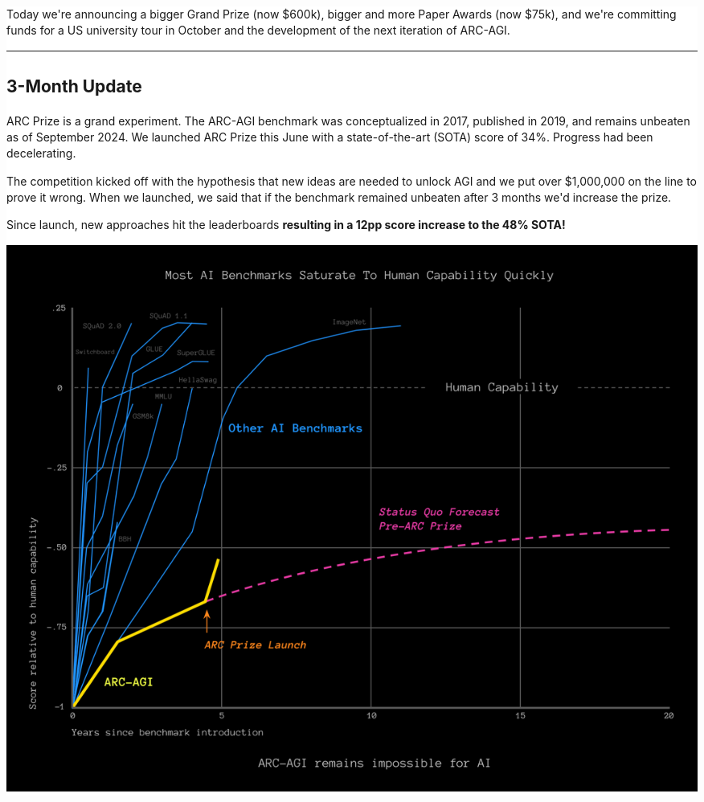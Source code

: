 Today we're announcing a bigger Grand Prize (now $600k), bigger and more Paper Awards (now $75k), and we're committing funds for a US university tour in October and the development of the next iteration of ARC-AGI.

___

## 3-Month Update

ARC Prize is a grand experiment. The ARC-AGI benchmark was conceptualized in 2017, published in 2019, and remains unbeaten as of September 2024. We launched ARC Prize this June with a state-of-the-art (SOTA) score of 34%. Progress had been decelerating.

The competition kicked off with the hypothesis that new ideas are needed to unlock AGI and we put over $1,000,000 on the line to prove it wrong. When we launched, we said that if the benchmark remained unbeaten after 3 months we'd increase the prize.

Since launch, new approaches hit the leaderboards **resulting in a 12pp score increase to the 48% SOTA!**

![AI Benchmark Saturation](ARC%20Prize%20Survives%203%20Months/ai-benchmarks-2.png)
